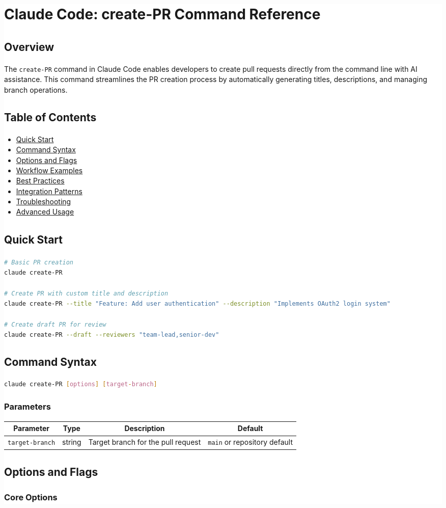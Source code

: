 # Claude Code: create-PR Command Reference

## Overview

The `create-PR` command in Claude Code enables developers to create pull requests directly from the command line with AI assistance. This command streamlines the PR creation process by automatically generating titles, descriptions, and managing branch operations.

## Table of Contents

- [Quick Start](#quick-start)
- [Command Syntax](#command-syntax)
- [Options and Flags](#options-and-flags)
- [Workflow Examples](#workflow-examples)
- [Best Practices](#best-practices)
- [Integration Patterns](#integration-patterns)
- [Troubleshooting](#troubleshooting)
- [Advanced Usage](#advanced-usage)

## Quick Start

```bash
# Basic PR creation
claude create-PR

# Create PR with custom title and description
claude create-PR --title "Feature: Add user authentication" --description "Implements OAuth2 login system"

# Create draft PR for review
claude create-PR --draft --reviewers "team-lead,senior-dev"
```

## Command Syntax

```bash
claude create-PR [options] [target-branch]
```

### Parameters

| Parameter | Type | Description | Default |
|-----------|------|-------------|---------|
| `target-branch` | string | Target branch for the pull request | `main` or repository default |

## Options and Flags

### Core Options
